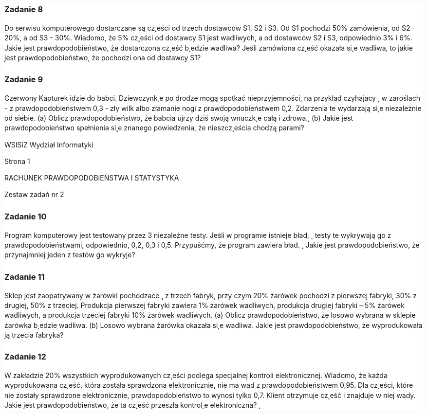 ### Zadanie 8

Do serwisu komputerowego dostarczane są cz˛eści od trzech dostawców S1, S2 i S3. Od S1 pochodzi 50% zamówienia,
od S2 - 20%, a od S3 - 30%. Wiadomo, że 5% cz˛eści od dostawcy S1 jest wadliwych, a od dostawców S2 i S3,
odpowiednio 3% i 6%. Jakie jest prawdopodobieństwo, że dostarczona cz˛eść b˛edzie wadliwa? Jeśli zamówiona cz˛eść
okazała si˛e wadliwa, to jakie jest prawdopodobieństwo, że pochodzi ona od dostawcy S1?

### Zadanie 9

Czerwony Kapturek idzie do babci. Dziewczynk˛e po drodze mogą spotkać nieprzyjemności, na przykład czyhajacy
˛
w zaroślach - z prawdopodobieństwem 0,3 - zły wilk albo złamanie nogi z prawdopodobieństwem 0,2. Zdarzenia
te wydarzają si˛e niezależnie od siebie. (a) Oblicz prawdopodobieństwo, że babcia ujrzy dziś swoją wnuczk˛e całą
i zdrowa.˛ (b) Jakie jest prawdopodobieństwo spełnienia si˛e znanego powiedzenia, że nieszcz˛eścia chodzą parami?

WSISiZ Wydział Informatyki

Strona 1

RACHUNEK PRAWDOPODOBIEŃSTWA I STATYSTYKA

Zestaw zadań nr 2

### Zadanie 10

Program komputerowy jest testowany przez 3 niezależne testy. Jeśli w programie istnieje bład,
˛ testy te wykrywają go
z prawdopodobieństwami, odpowiednio, 0,2, 0,3 i 0,5. Przypuśćmy, że program zawiera bład.
˛ Jakie jest prawdopodobieństwo, że przynajmniej jeden z testów go wykryje?

### Zadanie 11

Sklep jest zaopatrywany w żarówki pochodzace
˛ z trzech fabryk, przy czym 20% żarówek pochodzi z pierwszej fabryki, 30% z drugiej, 50% z trzeciej. Produkcja pierwszej fabryki zawiera 1% żarówek wadliwych, produkcja drugiej
fabryki – 5% żarówek wadliwych, a produkcja trzeciej fabryki 10% żarówek wadliwych.
(a) Oblicz prawdopodobieństwo, że losowo wybrana w sklepie żarówka b˛edzie wadliwa.
(b) Losowo wybrana żarówka okazała si˛e wadliwa. Jakie jest prawdopodobieństwo, że wyprodukowała ją trzecia
fabryka?

### Zadanie 12

W zakładzie 20% wszystkich wyprodukowanych cz˛eści podlega specjalnej kontroli elektronicznej. Wiadomo, że
każda wyprodukowana cz˛eść, która została sprawdzona elektronicznie, nie ma wad z prawdopodobieństwem 0,95.
Dla cz˛eści, które nie zostały sprawdzone elektronicznie, prawdopodobieństwo to wynosi tylko 0,7. Klient otrzymuje
cz˛eść i znajduje w niej wady. Jakie jest prawdopodobieństwo, że ta cz˛eść przeszła kontrol˛e elektroniczna?
˛
